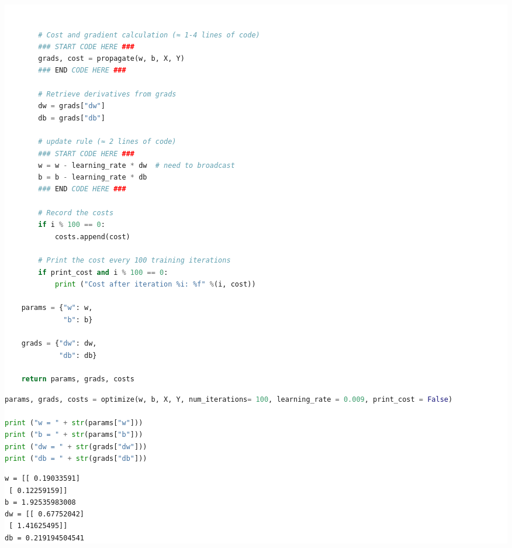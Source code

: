 ```python
        
        
        # Cost and gradient calculation (≈ 1-4 lines of code)
        ### START CODE HERE ### 
        grads, cost = propagate(w, b, X, Y)
        ### END CODE HERE ###
        
        # Retrieve derivatives from grads
        dw = grads["dw"]
        db = grads["db"]
        
        # update rule (≈ 2 lines of code)
        ### START CODE HERE ###
        w = w - learning_rate * dw  # need to broadcast
        b = b - learning_rate * db
        ### END CODE HERE ###
        
        # Record the costs
        if i % 100 == 0:
            costs.append(cost)
        
        # Print the cost every 100 training iterations
        if print_cost and i % 100 == 0:
            print ("Cost after iteration %i: %f" %(i, cost))
    
    params = {"w": w,
              "b": b}
    
    grads = {"dw": dw,
             "db": db}
    
    return params, grads, costs
```


```python
params, grads, costs = optimize(w, b, X, Y, num_iterations= 100, learning_rate = 0.009, print_cost = False)

print ("w = " + str(params["w"]))
print ("b = " + str(params["b"]))
print ("dw = " + str(grads["dw"]))
print ("db = " + str(grads["db"]))
```

    w = [[ 0.19033591]
     [ 0.12259159]]
    b = 1.92535983008
    dw = [[ 0.67752042]
     [ 1.41625495]]
    db = 0.219194504541

